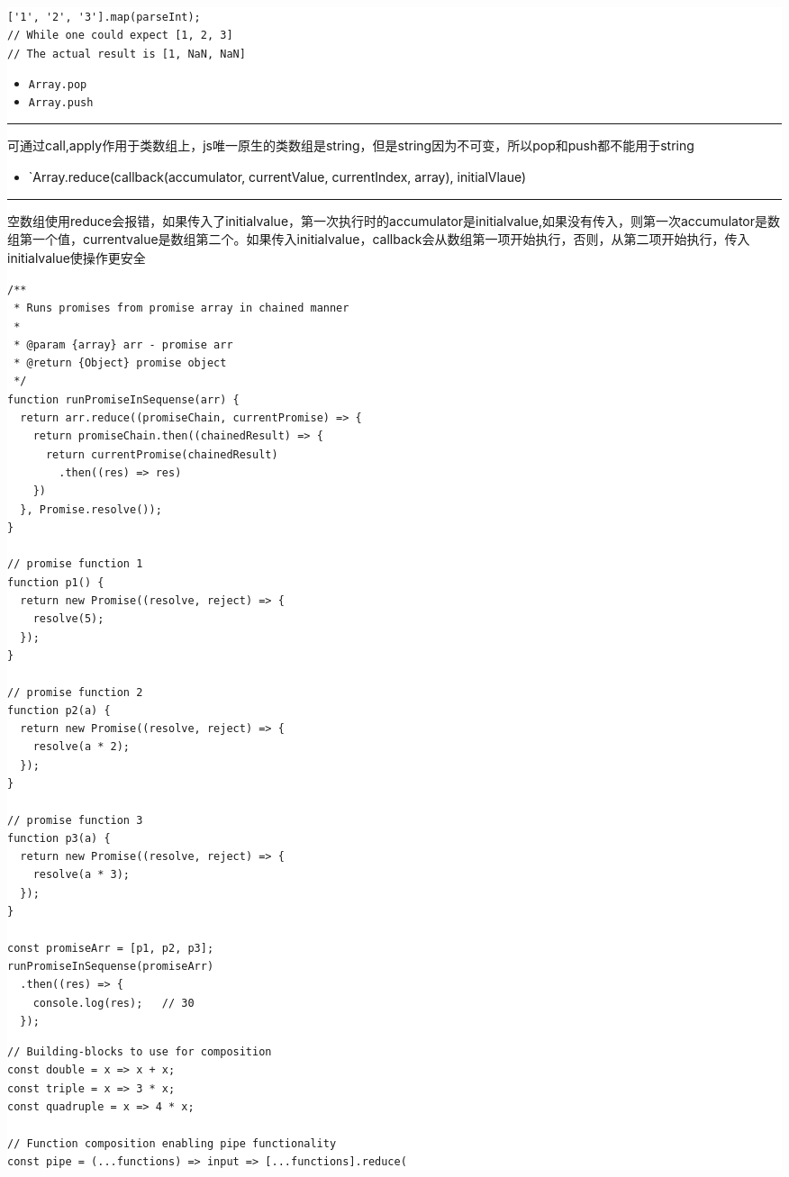 ```
['1', '2', '3'].map(parseInt);
// While one could expect [1, 2, 3]
// The actual result is [1, NaN, NaN]
```
* `Array.pop`
* `Array.push`
---
可通过call,apply作用于类数组上，js唯一原生的类数组是string，但是string因为不可变，所以pop和push都不能用于string
* `Array.reduce(callback(accumulator, currentValue, currentIndex, array), initialVlaue)
---
空数组使用reduce会报错，如果传入了initialvalue，第一次执行时的accumulator是initialvalue,如果没有传入，则第一次accumulator是数组第一个值，currentvalue是数组第二个。如果传入initialvalue，callback会从数组第一项开始执行，否则，从第二项开始执行，传入initialvalue使操作更安全
```
/**
 * Runs promises from promise array in chained manner
 *
 * @param {array} arr - promise arr
 * @return {Object} promise object
 */
function runPromiseInSequense(arr) {
  return arr.reduce((promiseChain, currentPromise) => {
    return promiseChain.then((chainedResult) => {
      return currentPromise(chainedResult)
        .then((res) => res)
    })
  }, Promise.resolve());
}

// promise function 1
function p1() {
  return new Promise((resolve, reject) => {
    resolve(5);
  });
}

// promise function 2
function p2(a) {
  return new Promise((resolve, reject) => {
    resolve(a * 2);
  });
}

// promise function 3
function p3(a) {
  return new Promise((resolve, reject) => {
    resolve(a * 3);
  });
}

const promiseArr = [p1, p2, p3];
runPromiseInSequense(promiseArr)
  .then((res) => {
    console.log(res);   // 30
  });
```
```
// Building-blocks to use for composition
const double = x => x + x;
const triple = x => 3 * x;
const quadruple = x => 4 * x;

// Function composition enabling pipe functionality
const pipe = (...functions) => input => [...functions].reduce(
```